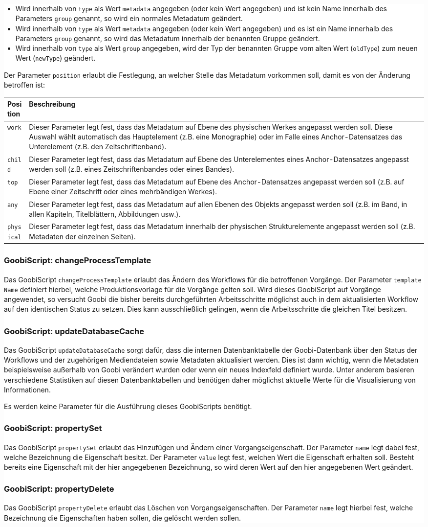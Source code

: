- Wird innerhalb von `type` als Wert `metadata` angegeben (oder kein Wert angegeben) und ist kein Name innerhalb des Parameters `group` genannt, so wird ein normales Metadatum geändert.
- Wird innerhalb von `type` als Wert `metadata` angegeben (oder kein Wert angegeben) und es ist ein Name innerhalb des Parameters `group` genannt, so wird das Metadatum innerhalb der benannten Gruppe geändert.
- Wird innerhalb von `type` als Wert `group` angegeben, wird der Typ der benannten Gruppe vom alten Wert (`oldType`) zum neuen Wert (`newType`) geändert. 

Der Parameter `position` erlaubt die Festlegung, an welcher Stelle das Metadatum vorkommen soll, damit es von der Änderung betroffen ist: 

| Position | Beschreibung |
| :--- | :--- |
| `work` | Dieser Parameter legt fest, dass das Metadatum auf Ebene des physischen Werkes angepasst werden soll. Diese Auswahl wählt automatisch das Hauptelement \(z.B. eine Monographie\) oder im Falle eines Anchor-Datensatzes das Unterelement \(z.B. den Zeitschriftenband\). |
| `child` | Dieser Parameter legt fest, dass das Metadatum auf Ebene des Unterelementes eines Anchor-Datensatzes angepasst werden soll \(z.B. eines Zeitschriftenbandes oder eines Bandes\). |
| `top` | Dieser Parameter legt fest, dass das Metadatum auf Ebene des Anchor-Datensatzes angepasst werden soll \(z.B. auf Ebene einer Zeitschrift oder eines mehrbändigen Werkes\). |
| `any` | Dieser Parameter legt fest, dass das Metadatum auf allen Ebenen des Objekts angepasst werden soll \(z.B. im Band, in allen Kapiteln, Titelblättern, Abbildungen usw.\). |
| `physical` | Dieser Parameter legt fest, dass das Metadatum innerhalb der physischen Strukturelemente angepasst werden soll \(z.B. Metadaten der einzelnen Seiten\). |


### GoobiScript: changeProcessTemplate
Das GoobiScript `changeProcessTemplate` erlaubt das Ändern des Workflows für die betroffenen Vorgänge. Der Parameter `templateName` definiert hierbei, welche Produktionsvorlage für die Vorgänge gelten soll. Wird dieses GoobiScript auf Vorgänge angewendet, so versucht Goobi die bisher bereits durchgeführten Arbeitsschritte möglichst auch in dem aktualisierten Workflow auf den identischen Status zu setzen. Dies kann ausschließlich gelingen, wenn die Arbeitsschritte die gleichen Titel besitzen.


### GoobiScript: updateDatabaseCache
Das GoobiScript `updateDatabaseCache` sorgt dafür, dass die internen Datenbanktabelle der Goobi-Datenbank über den Status der Workflows und der zugehörigen Mediendateien sowie Metadaten aktualisiert werden. Dies ist dann wichtig, wenn die Metadaten beispielsweise außerhalb von Goobi verändert wurden oder wenn ein neues Indexfeld definiert wurde. Unter anderem basieren verschiedene Statistiken auf diesen Datenbanktabellen und benötigen daher möglichst aktuelle Werte für die Visualisierung von Informationen.

Es werden keine Parameter für die Ausführung dieses GoobiScripts benötigt.


### GoobiScript: propertySet
Das GoobiScript `propertySet` erlaubt das Hinzufügen und Ändern einer Vorgangseigenschaft. Der Parameter `name` legt dabei fest, welche Bezeichnung die Eigenschaft besitzt. Der Parameter `value` legt fest, welchen Wert die Eigenschaft erhalten soll. Besteht bereits eine Eigenschaft mit der hier angegebenen Bezeichnung, so wird deren Wert auf den hier angegebenen Wert geändert.


### GoobiScript: propertyDelete
Das GoobiScript `propertyDelete` erlaubt das Löschen von Vorgangseigenschaften. Der Parameter `name` legt hierbei fest, welche Bezeichnung die Eigenschaften haben sollen, die gelöscht werden sollen.
